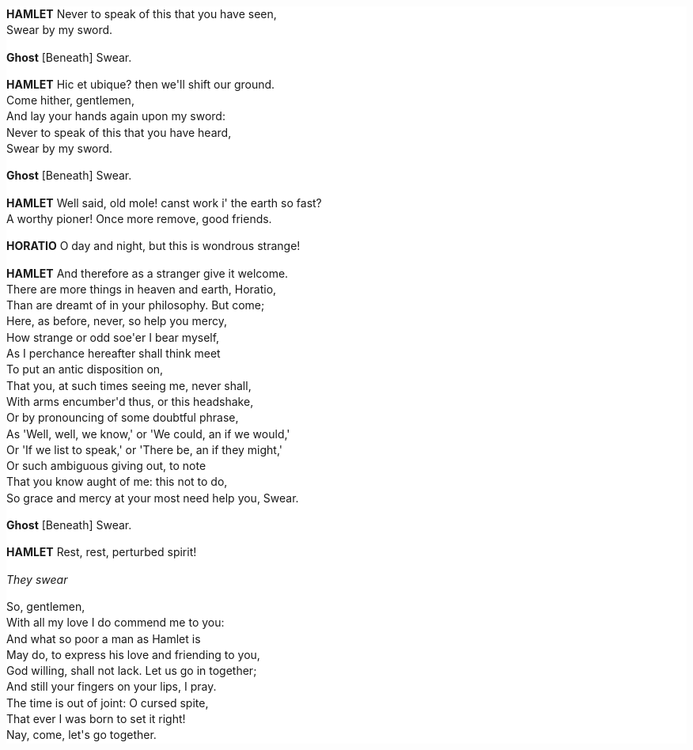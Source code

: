 
**HAMLET**
Never to speak of this that you have seen,  
Swear by my sword.  


**Ghost**
[Beneath] Swear.  


**HAMLET**
Hic et ubique? then we'll shift our ground.  
Come hither, gentlemen,  
And lay your hands again upon my sword:  
Never to speak of this that you have heard,  
Swear by my sword.  


**Ghost**
[Beneath] Swear.  


**HAMLET**
Well said, old mole! canst work i' the earth so fast?  
A worthy pioner! Once more remove, good friends.  


**HORATIO**
O day and night, but this is wondrous strange!  


**HAMLET**
And therefore as a stranger give it welcome.  
There are more things in heaven and earth, Horatio,  
Than are dreamt of in your philosophy. But come;  
Here, as before, never, so help you mercy,  
How strange or odd soe'er I bear myself,  
As I perchance hereafter shall think meet  
To put an antic disposition on,  
That you, at such times seeing me, never shall,  
With arms encumber'd thus, or this headshake,  
Or by pronouncing of some doubtful phrase,  
As 'Well, well, we know,' or 'We could, an if we would,'  
Or 'If we list to speak,' or 'There be, an if they might,'  
Or such ambiguous giving out, to note  
That you know aught of me: this not to do,  
So grace and mercy at your most need help you, Swear.  


**Ghost**
[Beneath] Swear.  


**HAMLET**
Rest, rest, perturbed spirit!  


_They swear_


So, gentlemen,  
With all my love I do commend me to you:  
And what so poor a man as Hamlet is  
May do, to express his love and friending to you,  
God willing, shall not lack. Let us go in together;  
And still your fingers on your lips, I pray.  
The time is out of joint: O cursed spite,  
That ever I was born to set it right!  
Nay, come, let's go together.  
